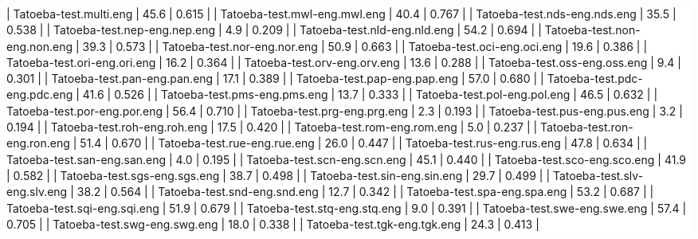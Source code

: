 | Tatoeba-test.multi.eng 	| 45.6 	| 0.615 |
| Tatoeba-test.mwl-eng.mwl.eng 	| 40.4 	| 0.767 |
| Tatoeba-test.nds-eng.nds.eng 	| 35.5 	| 0.538 |
| Tatoeba-test.nep-eng.nep.eng 	| 4.9 	| 0.209 |
| Tatoeba-test.nld-eng.nld.eng 	| 54.2 	| 0.694 |
| Tatoeba-test.non-eng.non.eng 	| 39.3 	| 0.573 |
| Tatoeba-test.nor-eng.nor.eng 	| 50.9 	| 0.663 |
| Tatoeba-test.oci-eng.oci.eng 	| 19.6 	| 0.386 |
| Tatoeba-test.ori-eng.ori.eng 	| 16.2 	| 0.364 |
| Tatoeba-test.orv-eng.orv.eng 	| 13.6 	| 0.288 |
| Tatoeba-test.oss-eng.oss.eng 	| 9.4 	| 0.301 |
| Tatoeba-test.pan-eng.pan.eng 	| 17.1 	| 0.389 |
| Tatoeba-test.pap-eng.pap.eng 	| 57.0 	| 0.680 |
| Tatoeba-test.pdc-eng.pdc.eng 	| 41.6 	| 0.526 |
| Tatoeba-test.pms-eng.pms.eng 	| 13.7 	| 0.333 |
| Tatoeba-test.pol-eng.pol.eng 	| 46.5 	| 0.632 |
| Tatoeba-test.por-eng.por.eng 	| 56.4 	| 0.710 |
| Tatoeba-test.prg-eng.prg.eng 	| 2.3 	| 0.193 |
| Tatoeba-test.pus-eng.pus.eng 	| 3.2 	| 0.194 |
| Tatoeba-test.roh-eng.roh.eng 	| 17.5 	| 0.420 |
| Tatoeba-test.rom-eng.rom.eng 	| 5.0 	| 0.237 |
| Tatoeba-test.ron-eng.ron.eng 	| 51.4 	| 0.670 |
| Tatoeba-test.rue-eng.rue.eng 	| 26.0 	| 0.447 |
| Tatoeba-test.rus-eng.rus.eng 	| 47.8 	| 0.634 |
| Tatoeba-test.san-eng.san.eng 	| 4.0 	| 0.195 |
| Tatoeba-test.scn-eng.scn.eng 	| 45.1 	| 0.440 |
| Tatoeba-test.sco-eng.sco.eng 	| 41.9 	| 0.582 |
| Tatoeba-test.sgs-eng.sgs.eng 	| 38.7 	| 0.498 |
| Tatoeba-test.sin-eng.sin.eng 	| 29.7 	| 0.499 |
| Tatoeba-test.slv-eng.slv.eng 	| 38.2 	| 0.564 |
| Tatoeba-test.snd-eng.snd.eng 	| 12.7 	| 0.342 |
| Tatoeba-test.spa-eng.spa.eng 	| 53.2 	| 0.687 |
| Tatoeba-test.sqi-eng.sqi.eng 	| 51.9 	| 0.679 |
| Tatoeba-test.stq-eng.stq.eng 	| 9.0 	| 0.391 |
| Tatoeba-test.swe-eng.swe.eng 	| 57.4 	| 0.705 |
| Tatoeba-test.swg-eng.swg.eng 	| 18.0 	| 0.338 |
| Tatoeba-test.tgk-eng.tgk.eng 	| 24.3 	| 0.413 |